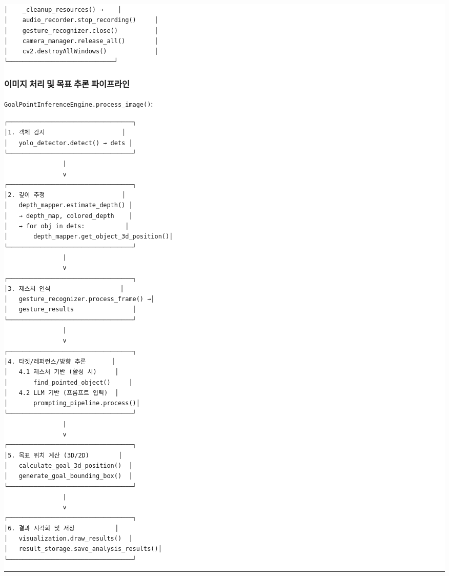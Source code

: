 ```
│    _cleanup_resources() →    │
│    audio_recorder.stop_recording()     │
│    gesture_recognizer.close()          │
│    camera_manager.release_all()        │
│    cv2.destroyAllWindows()             │
└─────────────────────────────┘
```

### 이미지 처리 및 목표 추론 파이프라인

`GoalPointInferenceEngine.process_image()`:

```
┌──────────────────────────────────┐
│1. 객체 감지                     │
│   yolo_detector.detect() → dets │
└──────────────────────────────────┘
                |
                v
┌──────────────────────────────────┐
│2. 깊이 추정                     │
│   depth_mapper.estimate_depth() │
│   → depth_map, colored_depth    │
│   → for obj in dets:           │
│       depth_mapper.get_object_3d_position()│
└──────────────────────────────────┘
                |
                v
┌──────────────────────────────────┐
│3. 제스처 인식                   │
│   gesture_recognizer.process_frame() →│
│   gesture_results                │
└──────────────────────────────────┘
                |
                v
┌──────────────────────────────────┐
│4. 타겟/레퍼런스/방향 추론       │
│   4.1 제스처 기반 (활성 시)     │
│       find_pointed_object()     │
│   4.2 LLM 기반 (프롬프트 입력)  │
│       prompting_pipeline.process()│
└──────────────────────────────────┘
                |
                v
┌──────────────────────────────────┐
│5. 목표 위치 계산 (3D/2D)        │
│   calculate_goal_3d_position()  │
│   generate_goal_bounding_box()  │
└──────────────────────────────────┘
                |
                v
┌──────────────────────────────────┐
│6. 결과 시각화 및 저장           │
│   visualization.draw_results()  │
│   result_storage.save_analysis_results()│
└──────────────────────────────────┘
```

---